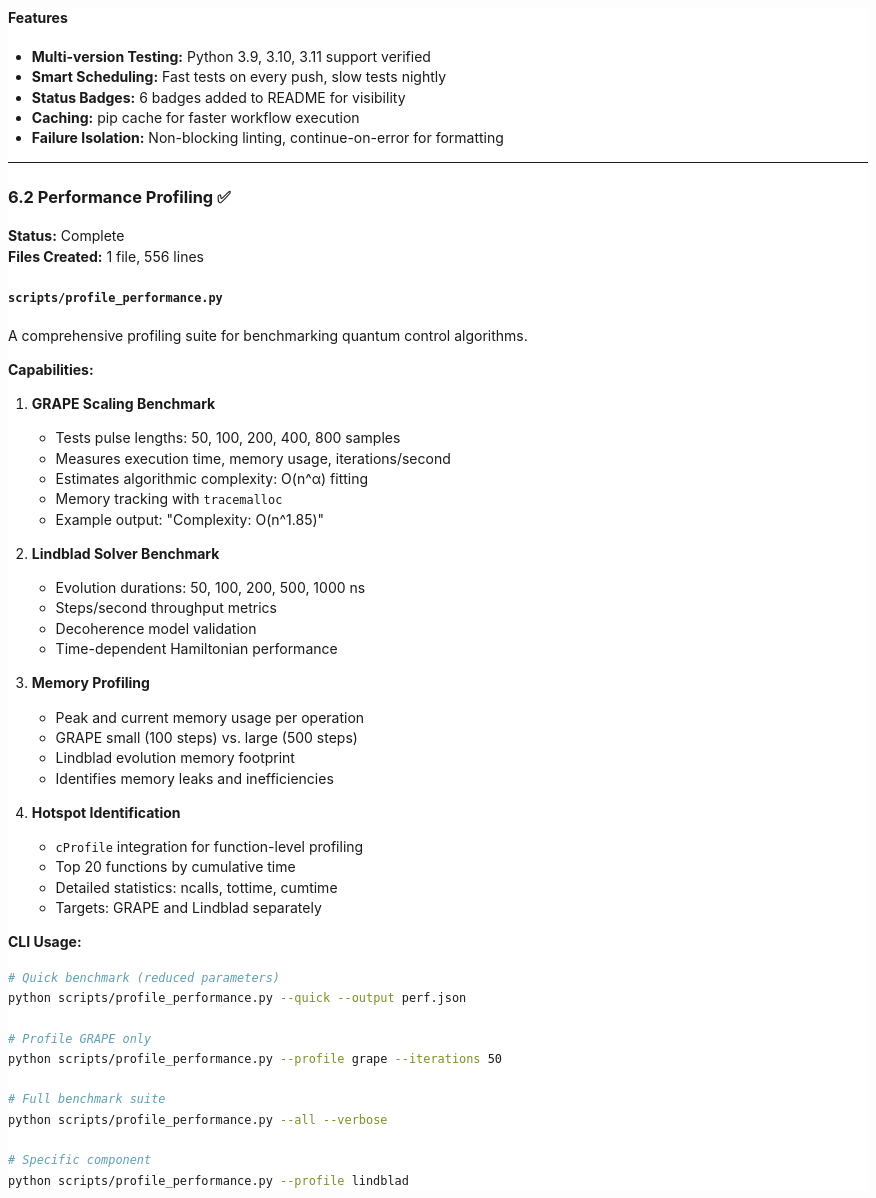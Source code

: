 #### Features
- **Multi-version Testing:** Python 3.9, 3.10, 3.11 support verified
- **Smart Scheduling:** Fast tests on every push, slow tests nightly
- **Status Badges:** 6 badges added to README for visibility
- **Caching:** pip cache for faster workflow execution
- **Failure Isolation:** Non-blocking linting, continue-on-error for formatting

---

### 6.2 Performance Profiling ✅

**Status:** Complete  
**Files Created:** 1 file, 556 lines

#### `scripts/profile_performance.py`

A comprehensive profiling suite for benchmarking quantum control algorithms.

**Capabilities:**

1. **GRAPE Scaling Benchmark**
   - Tests pulse lengths: 50, 100, 200, 400, 800 samples
   - Measures execution time, memory usage, iterations/second
   - Estimates algorithmic complexity: O(n^α) fitting
   - Memory tracking with `tracemalloc`
   - Example output: "Complexity: O(n^1.85)"

2. **Lindblad Solver Benchmark**
   - Evolution durations: 50, 100, 200, 500, 1000 ns
   - Steps/second throughput metrics
   - Decoherence model validation
   - Time-dependent Hamiltonian performance

3. **Memory Profiling**
   - Peak and current memory usage per operation
   - GRAPE small (100 steps) vs. large (500 steps)
   - Lindblad evolution memory footprint
   - Identifies memory leaks and inefficiencies

4. **Hotspot Identification**
   - `cProfile` integration for function-level profiling
   - Top 20 functions by cumulative time
   - Detailed statistics: ncalls, tottime, cumtime
   - Targets: GRAPE and Lindblad separately

**CLI Usage:**
```bash
# Quick benchmark (reduced parameters)
python scripts/profile_performance.py --quick --output perf.json

# Profile GRAPE only
python scripts/profile_performance.py --profile grape --iterations 50

# Full benchmark suite
python scripts/profile_performance.py --all --verbose

# Specific component
python scripts/profile_performance.py --profile lindblad
```
